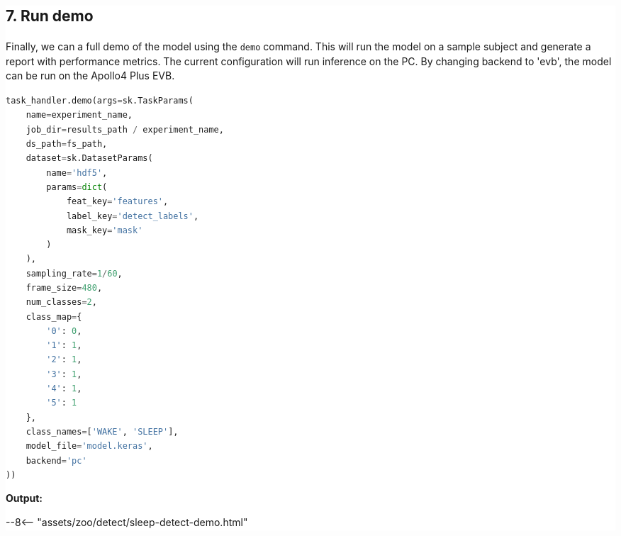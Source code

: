 ## 7. Run demo

Finally, we can a full demo of the model using the `demo` command. This will run the model on a sample subject and generate a report with performance metrics. The current configuration will run inference on the PC. By changing backend to 'evb', the model can be run on the Apollo4 Plus EVB.

```py linenums="1"
task_handler.demo(args=sk.TaskParams(
    name=experiment_name,
    job_dir=results_path / experiment_name,
    ds_path=fs_path,
    dataset=sk.DatasetParams(
        name='hdf5',
        params=dict(
            feat_key='features',
            label_key='detect_labels',
            mask_key='mask'
        )
    ),
    sampling_rate=1/60,
    frame_size=480,
    num_classes=2,
    class_map={
        '0': 0,
        '1': 1,
        '2': 1,
        '3': 1,
        '4': 1,
        '5': 1
    },
    class_names=['WAKE', 'SLEEP'],
    model_file='model.keras',
    backend='pc'
))
```

__Output:__

<div class="sk-plotly-graph-div">
--8<-- "assets/zoo/detect/sleep-detect-demo.html"
</div>
